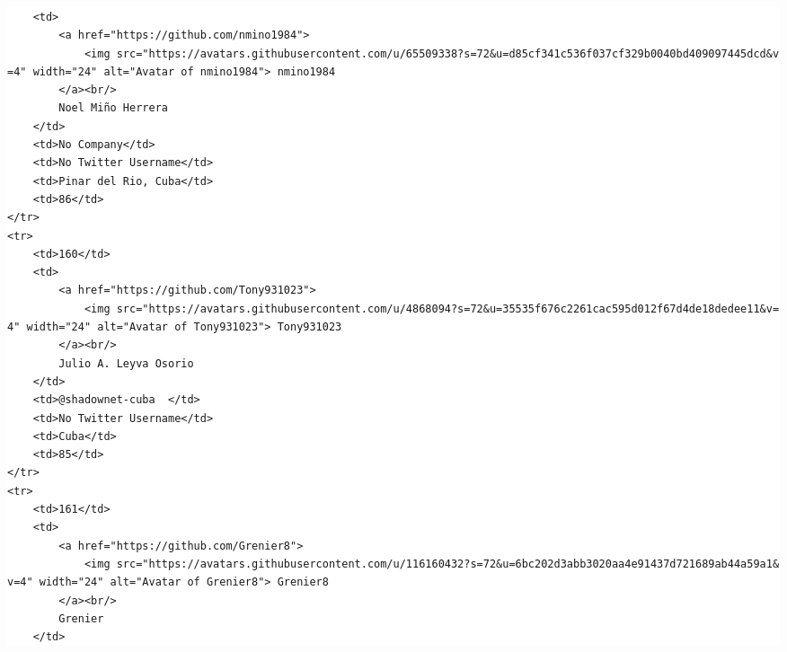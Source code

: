 		<td>
			<a href="https://github.com/nmino1984">
				<img src="https://avatars.githubusercontent.com/u/65509338?s=72&u=d85cf341c536f037cf329b0040bd409097445dcd&v=4" width="24" alt="Avatar of nmino1984"> nmino1984
			</a><br/>
			Noel Miño Herrera
		</td>
		<td>No Company</td>
		<td>No Twitter Username</td>
		<td>Pinar del Rio, Cuba</td>
		<td>86</td>
	</tr>
	<tr>
		<td>160</td>
		<td>
			<a href="https://github.com/Tony931023">
				<img src="https://avatars.githubusercontent.com/u/4868094?s=72&u=35535f676c2261cac595d012f67d4de18dedee11&v=4" width="24" alt="Avatar of Tony931023"> Tony931023
			</a><br/>
			Julio A. Leyva Osorio
		</td>
		<td>@shadownet-cuba  </td>
		<td>No Twitter Username</td>
		<td>Cuba</td>
		<td>85</td>
	</tr>
	<tr>
		<td>161</td>
		<td>
			<a href="https://github.com/Grenier8">
				<img src="https://avatars.githubusercontent.com/u/116160432?s=72&u=6bc202d3abb3020aa4e91437d721689ab44a59a1&v=4" width="24" alt="Avatar of Grenier8"> Grenier8
			</a><br/>
			Grenier
		</td>
